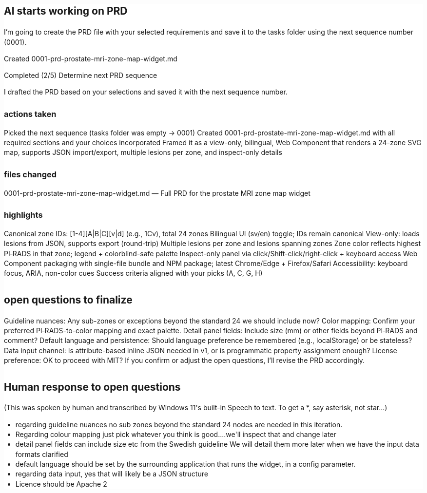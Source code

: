 
## AI starts working on PRD
I’m going to create the PRD file with your selected requirements and save it to the tasks folder using the next sequence number (0001).

Created 0001-prd-prostate-mri-zone-map-widget.md

Completed (2/5) Determine next PRD sequence

I drafted the PRD based on your selections and saved it with the next sequence number.

### actions taken
Picked the next sequence (tasks folder was empty → 0001)
Created 0001-prd-prostate-mri-zone-map-widget.md with all required sections and your choices incorporated
Framed it as a view-only, bilingual, Web Component that renders a 24-zone SVG map, supports JSON import/export, multiple lesions per zone, and inspect-only details
### files changed
0001-prd-prostate-mri-zone-map-widget.md — Full PRD for the prostate MRI zone map widget
### highlights
Canonical zone IDs: [1-4][A|B|C][v|d] (e.g., 1Cv), total 24 zones
Bilingual UI (sv/en) toggle; IDs remain canonical
View-only: loads lesions from JSON, supports export (round-trip)
Multiple lesions per zone and lesions spanning zones
Zone color reflects highest PI‑RADS in that zone; legend + colorblind-safe palette
Inspect-only panel via click/Shift-click/right-click + keyboard access
Web Component packaging with single-file bundle and NPM package; latest Chrome/Edge + Firefox/Safari
Accessibility: keyboard focus, ARIA, non-color cues
Success criteria aligned with your picks (A, C, G, H)
## open questions to finalize
Guideline nuances: Any sub-zones or exceptions beyond the standard 24 we should include now?
Color mapping: Confirm your preferred PI‑RADS-to-color mapping and exact palette.
Detail panel fields: Include size (mm) or other fields beyond PI‑RADS and comment?
Default language and persistence: Should language preference be remembered (e.g., localStorage) or be stateless?
Data input channel: Is attribute-based inline JSON needed in v1, or is programmatic property assignment enough?
License preference: OK to proceed with MIT?
If you confirm or adjust the open questions, I’ll revise the PRD accordingly.

## Human response to open questions 
(This was spoken by human and transcribed by Windows 11's built-in Speech to text. To get a *, say asterisk, not star...)

* regarding guideline nuances no sub zones beyond the standard 24 nodes are needed in this iteration.
* Regarding colour mapping just pick whatever you think is good....we'll inspect that and change later
* detail panel fields can include size etc from the Swedish guideline We will detail them more later when we have the input data formats clarified 
* default language should be set by the surrounding application that runs the widget, in a config parameter. 
* regarding data input, yes that will likely be a JSON structure
* Licence should be Apache 2
